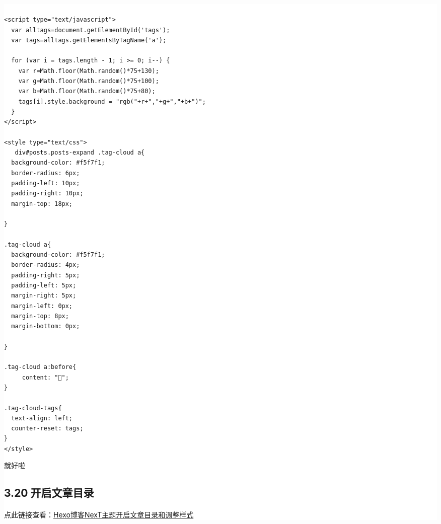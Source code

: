  ```

<script type="text/javascript">
   var alltags=document.getElementById('tags');
   var tags=alltags.getElementsByTagName('a');

   for (var i = tags.length - 1; i >= 0; i--) {
     var r=Math.floor(Math.random()*75+130);
     var g=Math.floor(Math.random()*75+100);
     var b=Math.floor(Math.random()*75+80);
     tags[i].style.background = "rgb("+r+","+g+","+b+")";
   }
</script>

<style type="text/css">
    div#posts.posts-expand .tag-cloud a{
   background-color: #f5f7f1;
   border-radius: 6px;
   padding-left: 10px;
   padding-right: 10px;
   margin-top: 18px;

 }

 .tag-cloud a{
   background-color: #f5f7f1;
   border-radius: 4px;
   padding-right: 5px;
   padding-left: 5px;
   margin-right: 5px;
   margin-left: 0px;
   margin-top: 8px;
   margin-bottom: 0px;

 }

 .tag-cloud a:before{
      content: "📜";
 }

 .tag-cloud-tags{
   text-align: left;
   counter-reset: tags;
 }
</style>
```
就好啦

## 3.20 开启文章目录
点此链接查看：[Hexo博客NexT主题开启文章目录和调整样式](https://blog.enjoytoshare.club/article/hexo-do-catalog.html)
